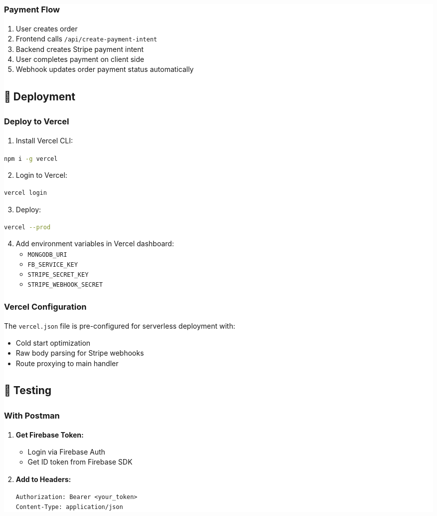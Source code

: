 ### Payment Flow

1. User creates order
2. Frontend calls `/api/create-payment-intent`
3. Backend creates Stripe payment intent
4. User completes payment on client side
5. Webhook updates order payment status automatically

## 🚀 Deployment

### Deploy to Vercel

1. Install Vercel CLI:
```bash
npm i -g vercel
```

2. Login to Vercel:
```bash
vercel login
```

3. Deploy:
```bash
vercel --prod
```

4. Add environment variables in Vercel dashboard:
   - `MONGODB_URI`
   - `FB_SERVICE_KEY`
   - `STRIPE_SECRET_KEY`
   - `STRIPE_WEBHOOK_SECRET`

### Vercel Configuration

The `vercel.json` file is pre-configured for serverless deployment with:
- Cold start optimization
- Raw body parsing for Stripe webhooks
- Route proxying to main handler

## 🧪 Testing

### With Postman

1. **Get Firebase Token:**
   - Login via Firebase Auth
   - Get ID token from Firebase SDK

2. **Add to Headers:**
   ```
   Authorization: Bearer <your_token>
   Content-Type: application/json
   ```
